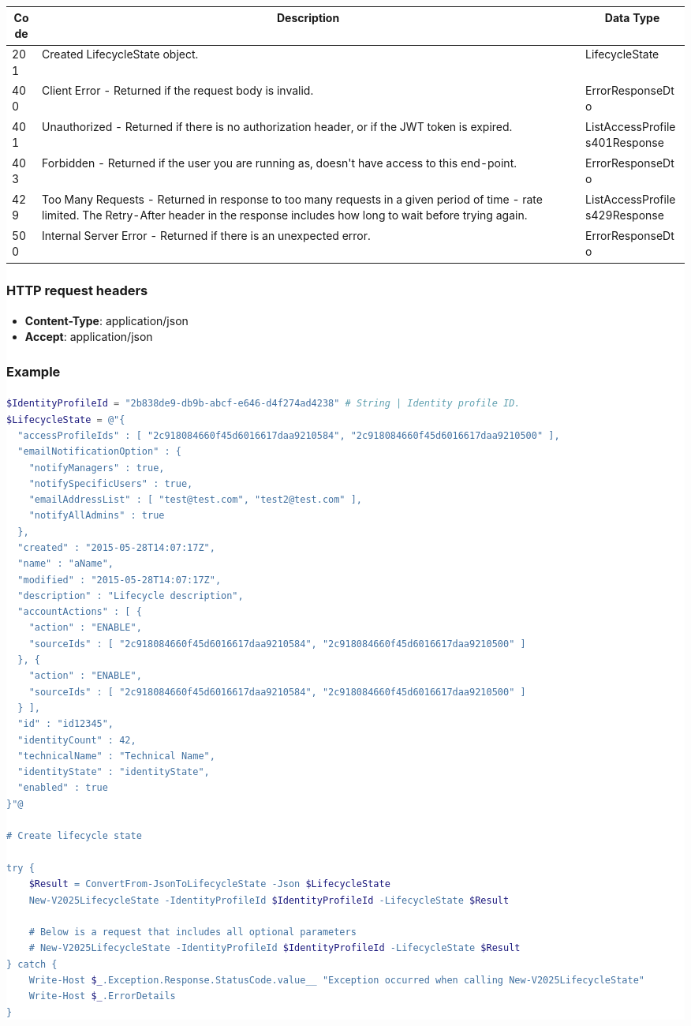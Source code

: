 | Code | Description | Data Type |
| --- | --- | --- |
| 201 | Created LifecycleState object. | LifecycleState |
| 400 | Client Error - Returned if the request body is invalid. | ErrorResponseDto |
| 401 | Unauthorized - Returned if there is no authorization header, or if the JWT token is expired. | ListAccessProfiles401Response |
| 403 | Forbidden - Returned if the user you are running as, doesn&#39;t have access to this end-point. | ErrorResponseDto |
| 429 | Too Many Requests - Returned in response to too many requests in a given period of time - rate limited. The Retry-After header in the response includes how long to wait before trying again. | ListAccessProfiles429Response |
| 500 | Internal Server Error - Returned if there is an unexpected error. | ErrorResponseDto |

### HTTP request headers

- **Content-Type**: application/json
- **Accept**: application/json

### Example

```powershell
$IdentityProfileId = "2b838de9-db9b-abcf-e646-d4f274ad4238" # String | Identity profile ID.
$LifecycleState = @"{
  "accessProfileIds" : [ "2c918084660f45d6016617daa9210584", "2c918084660f45d6016617daa9210500" ],
  "emailNotificationOption" : {
    "notifyManagers" : true,
    "notifySpecificUsers" : true,
    "emailAddressList" : [ "test@test.com", "test2@test.com" ],
    "notifyAllAdmins" : true
  },
  "created" : "2015-05-28T14:07:17Z",
  "name" : "aName",
  "modified" : "2015-05-28T14:07:17Z",
  "description" : "Lifecycle description",
  "accountActions" : [ {
    "action" : "ENABLE",
    "sourceIds" : [ "2c918084660f45d6016617daa9210584", "2c918084660f45d6016617daa9210500" ]
  }, {
    "action" : "ENABLE",
    "sourceIds" : [ "2c918084660f45d6016617daa9210584", "2c918084660f45d6016617daa9210500" ]
  } ],
  "id" : "id12345",
  "identityCount" : 42,
  "technicalName" : "Technical Name",
  "identityState" : "identityState",
  "enabled" : true
}"@

# Create lifecycle state

try {
    $Result = ConvertFrom-JsonToLifecycleState -Json $LifecycleState
    New-V2025LifecycleState -IdentityProfileId $IdentityProfileId -LifecycleState $Result

    # Below is a request that includes all optional parameters
    # New-V2025LifecycleState -IdentityProfileId $IdentityProfileId -LifecycleState $Result
} catch {
    Write-Host $_.Exception.Response.StatusCode.value__ "Exception occurred when calling New-V2025LifecycleState"
    Write-Host $_.ErrorDetails
}
```
